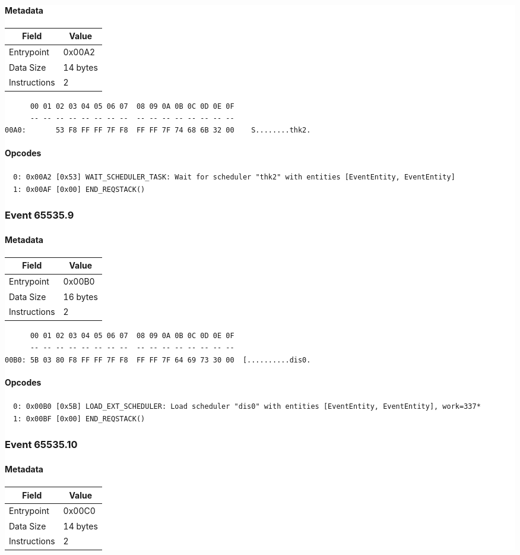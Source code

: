 #### Metadata

| Field        | Value    |
|--------------|----------|
| Entrypoint   | 0x00A2   |
| Data Size    | 14 bytes |
| Instructions | 2        |

```
      00 01 02 03 04 05 06 07  08 09 0A 0B 0C 0D 0E 0F
      -- -- -- -- -- -- -- --  -- -- -- -- -- -- -- --
00A0:       53 F8 FF FF 7F F8  FF FF 7F 74 68 6B 32 00    S........thk2.
```

#### Opcodes

```
  0: 0x00A2 [0x53] WAIT_SCHEDULER_TASK: Wait for scheduler "thk2" with entities [EventEntity, EventEntity]
  1: 0x00AF [0x00] END_REQSTACK()
```

### Event 65535.9

#### Metadata

| Field        | Value    |
|--------------|----------|
| Entrypoint   | 0x00B0   |
| Data Size    | 16 bytes |
| Instructions | 2        |

```
      00 01 02 03 04 05 06 07  08 09 0A 0B 0C 0D 0E 0F
      -- -- -- -- -- -- -- --  -- -- -- -- -- -- -- --
00B0: 5B 03 80 F8 FF FF 7F F8  FF FF 7F 64 69 73 30 00  [..........dis0.
```

#### Opcodes

```
  0: 0x00B0 [0x5B] LOAD_EXT_SCHEDULER: Load scheduler "dis0" with entities [EventEntity, EventEntity], work=337*
  1: 0x00BF [0x00] END_REQSTACK()
```

### Event 65535.10

#### Metadata

| Field        | Value    |
|--------------|----------|
| Entrypoint   | 0x00C0   |
| Data Size    | 14 bytes |
| Instructions | 2        |
